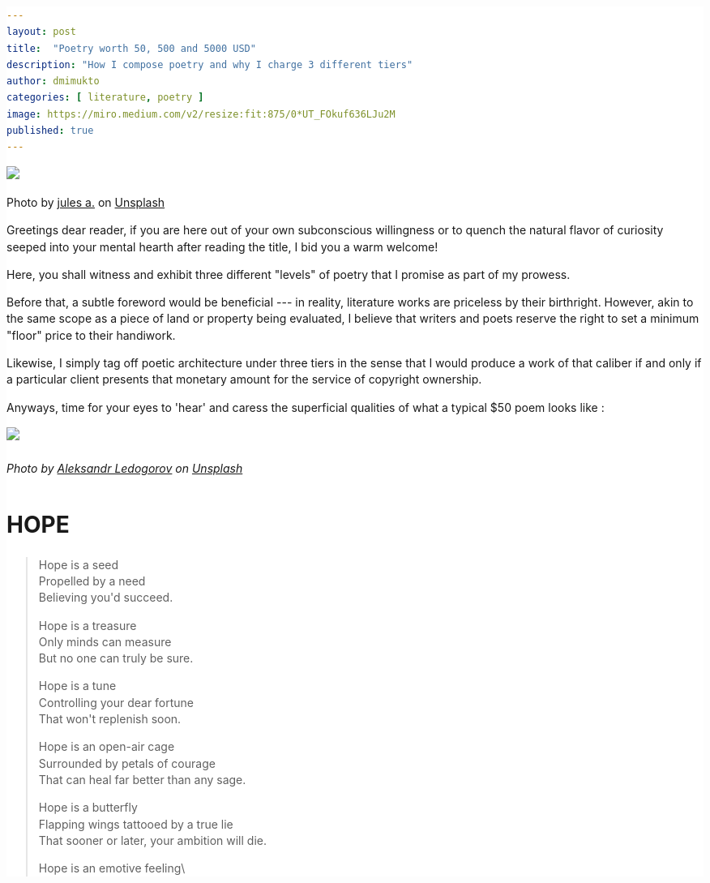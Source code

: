 ```yaml
---
layout: post
title:  "Poetry worth 50, 500 and 5000 USD"
description: "How I compose poetry and why I charge 3 different tiers"
author: dmimukto
categories: [ literature, poetry ]
image: https://miro.medium.com/v2/resize:fit:875/0*UT_FOkuf636LJu2M
published: true
---
```


![](https://miro.medium.com/v2/resize:fit:875/0*UT_FOkuf636LJu2M)

Photo by [jules a.](https://unsplash.com/@julesea?utm_source=medium&utm_medium=referral) on [Unsplash](https://unsplash.com/?utm_source=medium&utm_medium=referral)

Greetings dear reader, if you are here out of your own subconscious willingness or to quench the natural flavor of curiosity seeped into your mental hearth after reading the title, I bid you a warm welcome!

Here, you shall witness and exhibit three different "levels" of poetry that I promise as part of my prowess.

Before that, a subtle foreword would be beneficial --- in reality, literature works are priceless by their birthright. However, akin to the same scope as a piece of land or property being evaluated, I believe that writers and poets reserve the right to set a minimum "floor" price to their handiwork.

Likewise, I simply tag off poetic architecture under three tiers in the sense that I would produce a work of that caliber if and only if a particular client presents that monetary amount for the service of copyright ownership.

Anyways, time for your eyes to 'hear' and caress the superficial qualities of what a typical $50 poem looks like :

![](https://miro.medium.com/v2/resize:fit:875/0*keyIjeJEhLI0y-_u)
###### Photo by [Aleksandr Ledogorov](https://unsplash.com/es/@breakfast_on_jupiter?utm_source=medium&utm_medium=referral) on [Unsplash](https://unsplash.com/?utm_source=medium&utm_medium=referral)

HOPE
====

> Hope is a seed\
> Propelled by a need\
> Believing you'd succeed.
>
> Hope is a treasure\
> Only minds can measure\
> But no one can truly be sure.
>
> Hope is a tune\
> Controlling your dear fortune\
> That won't replenish soon.
>
> Hope is an open-air cage\
> Surrounded by petals of courage\
> That can heal far better than any sage.
>
> Hope is a butterfly\
> Flapping wings tattooed by a true lie\
> That sooner or later, your ambition will die.
>
> Hope is an emotive feeling\